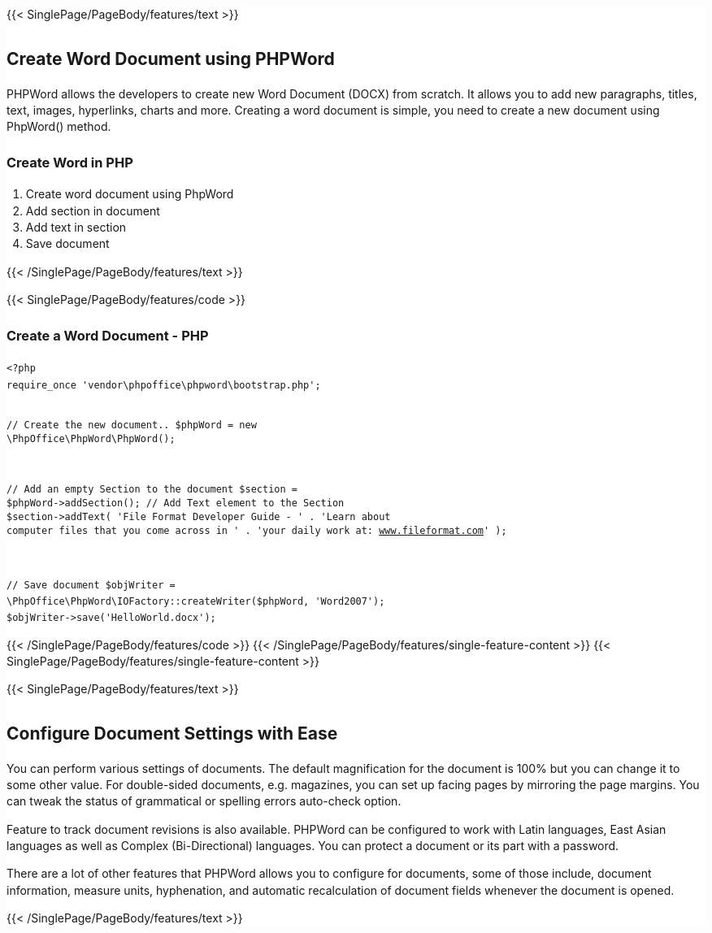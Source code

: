 {{< SinglePage/PageBody/features/text >}}
<h2 class="h2title">Create Word Document using PHPWord</h2>
<p>PHPWord allows the developers to create new Word Document (DOCX) from scratch. It allows you to add new paragraphs, titles, text, images, hyperlinks, charts and more. Creating a word document is simple, you need to create a new document using PhpWord() method.</p>
<h3>Create Word in PHP</h3>
<ol>
<li>Create word document using PhpWord</li>
<li>Add section in document</li>
<li>Add text in section</li>
<li>Save document</li>
</ol>
{{< /SinglePage/PageBody/features/text >}}

{{< SinglePage/PageBody/features/code >}}
<h3>Create a Word Document - PHP</h3>
<pre><code class="PHP">&lt;?php
require_once 'vendor\phpoffice\phpword\bootstrap.php';

// Create the new document..
$phpWord = new \PhpOffice\PhpWord\PhpWord();

// Add an empty Section to the document
$section = $phpWord-&gt;addSection();
// Add Text element to the Section
$section-&gt;addText(
    'File Format Developer Guide - '
    . 'Learn about computer files that you come across in '
    . 'your daily work at: www.fileformat.com'
);

// Save document
$objWriter = \PhpOffice\PhpWord\IOFactory::createWriter($phpWord, 'Word2007');
$objWriter-&gt;save('HelloWorld.docx');
    </code></pre>


{{< /SinglePage/PageBody/features/code >}}
{{< /SinglePage/PageBody/features/single-feature-content >}}
{{< SinglePage/PageBody/features/single-feature-content >}}

{{< SinglePage/PageBody/features/text >}}
<h2 class="h2title">Configure Document Settings with Ease</h2>
<p>You can perform various settings of documents. The default magnification for the document is 100% but you can change it to some other value. For double-sided documents, e.g. magazines, you can set up facing pages by mirroring the page margins. You can tweak the status of grammatical or spelling errors auto-check option.</p>
<p>Feature to track document revisions is also available. PHPWord can be configured to work with Latin languages, East Asian languages as well as Complex (Bi-Directional) languages. You can protect a document or its part with a password.</p>
<p>There are a lot of other features that PHPWord allows you to configure for documents, some of those include, document information, measure units, hyphenation, and automatic recalculation of document fields whenever the document is opened.</p>
{{< /SinglePage/PageBody/features/text >}}
